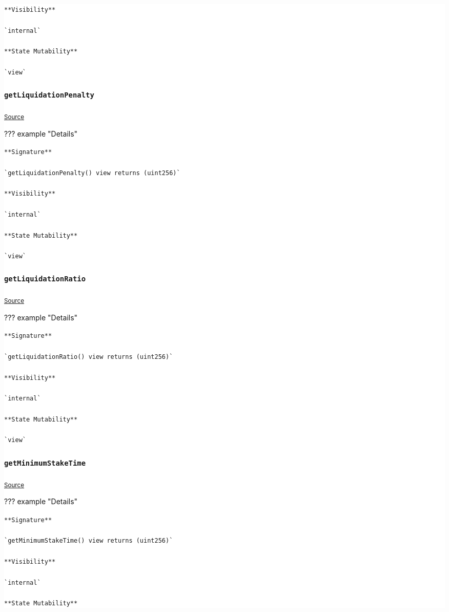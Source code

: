     **Visibility**

    `internal`

    **State Mutability**

    `view`

### `getLiquidationPenalty`

<sub>[Source](https://github.com/Synthetixio/synthetix/tree/v2.100.2-alpha/contracts/MixinSystemSettings.sol#L144)</sub>

??? example "Details"

    **Signature**

    `getLiquidationPenalty() view returns (uint256)`

    **Visibility**

    `internal`

    **State Mutability**

    `view`

### `getLiquidationRatio`

<sub>[Source](https://github.com/Synthetixio/synthetix/tree/v2.100.2-alpha/contracts/MixinSystemSettings.sol#L136)</sub>

??? example "Details"

    **Signature**

    `getLiquidationRatio() view returns (uint256)`

    **Visibility**

    `internal`

    **State Mutability**

    `view`

### `getMinimumStakeTime`

<sub>[Source](https://github.com/Synthetixio/synthetix/tree/v2.100.2-alpha/contracts/MixinSystemSettings.sol#L191)</sub>

??? example "Details"

    **Signature**

    `getMinimumStakeTime() view returns (uint256)`

    **Visibility**

    `internal`

    **State Mutability**
